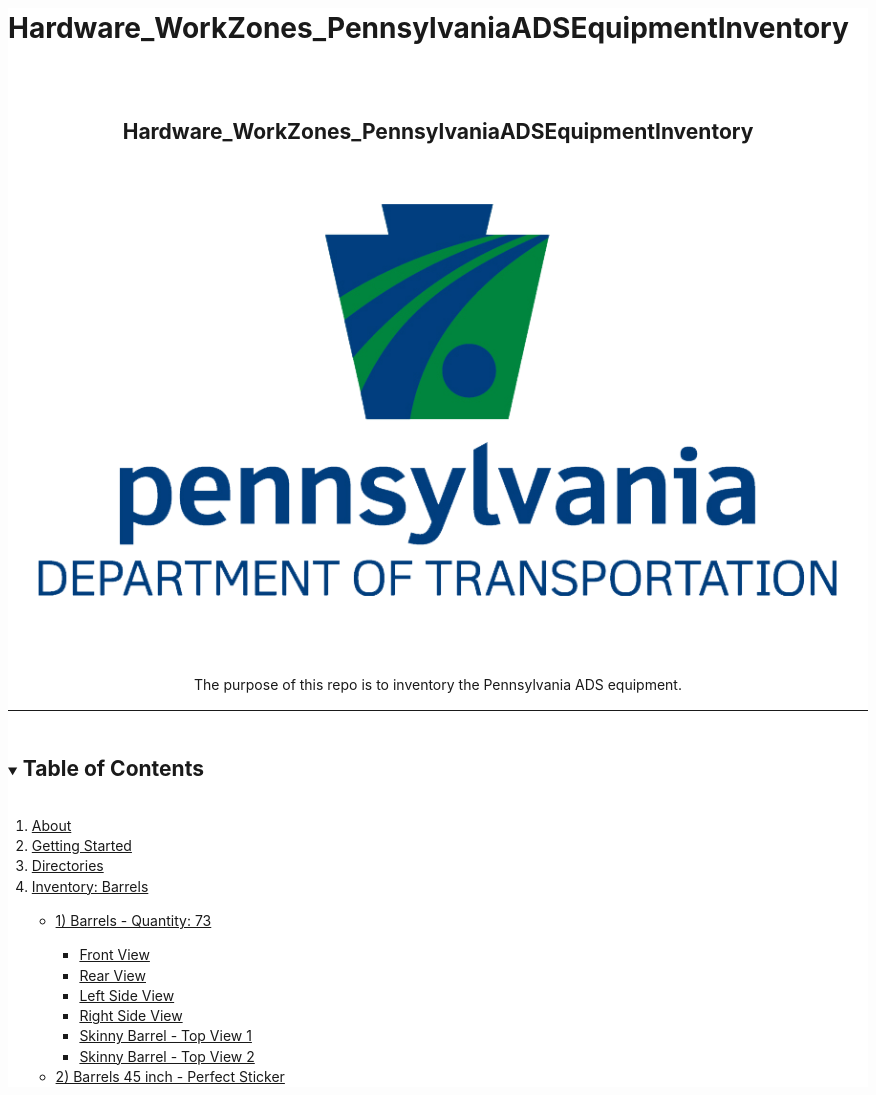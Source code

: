 # Hardware_WorkZones_PennsylvaniaADSEquipmentInventory


<br />
  <h2 align="center"> Hardware_WorkZones_PennsylvaniaADSEquipmentInventory
  </h2>

  <pre align="center">
    <img src=".\Images\01-PennDOT-Centered-color-TRANSPARENT-breathing-room.png">
    <!--font size="-2">Photo by <a href="https://www.penndot.pa.gov/Pages/default.aspx"> -->
  </pre>

  <p align="center">
  The purpose of this repo is to inventory the Pennsylvania ADS equipment.
    <br />
  </p>
</p>

***


<details open="open">
  <summary><h2 style="display: inline-block">Table of Contents</h2></summary>
  <ol>
    <li>
      <a href="#about">About</a>
    </li>
    <li>
      <a href="#getting-started">Getting Started</a>
    </li>
    <li><a href="#directories">Directories</li>
    <li><a href="#inventory-barrels">Inventory: Barrels</li>
    <ul>
    <li><a href="#1-barrels---quantity-73"> 1) Barrels - Quantity: 73</a></li>
    <ul>
    <li><a href="#front-view">Front View</a></li>
    <li><a href="#rear-view">Rear View</a></li>
    <li><a href="#left-side-view">Left Side View</a></li>
    <li><a href="#right-side-view">Right Side View</a></li>
    <li><a href="#skinny-barrel---top-view-1">Skinny Barrel - Top View 1</a></li>
    <li><a href="#skinny-barrel---top-view-2">Skinny Barrel - Top View 2</a></li>
    </ul>
    <li><a href="#2-barrels-45-inch---perfect-sticker"> 2) Barrels 45 inch - Perfect Sticker</a></li>